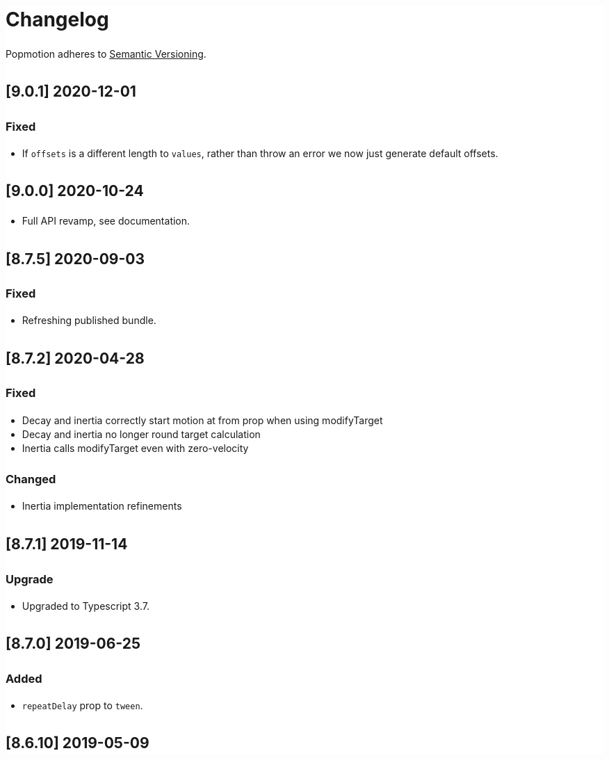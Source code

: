 # Changelog

Popmotion adheres to [Semantic Versioning](http://semver.org/).

## [9.0.1] 2020-12-01

### Fixed

-   If `offsets` is a different length to `values`, rather than throw an error we now just generate default offsets.

## [9.0.0] 2020-10-24

-   Full API revamp, see documentation.

## [8.7.5] 2020-09-03

### Fixed

-   Refreshing published bundle.

## [8.7.2] 2020-04-28

### Fixed

-   Decay and inertia correctly start motion at from prop when using modifyTarget
-   Decay and inertia no longer round target calculation
-   Inertia calls modifyTarget even with zero-velocity

### Changed

-   Inertia implementation refinements

## [8.7.1] 2019-11-14

### Upgrade

-   Upgraded to Typescript 3.7.

## [8.7.0] 2019-06-25

### Added

-   `repeatDelay` prop to `tween`.

## [8.6.10] 2019-05-09
